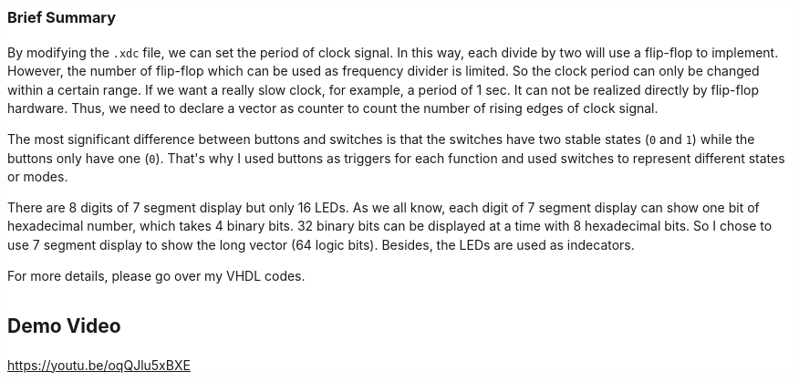 ### Brief Summary

By modifying the `.xdc` file, we can set the period of clock signal. In this way, each divide by two will use a flip-flop to implement. However, the number of flip-flop which can be used as frequency divider is limited. So the clock period can only be changed within a certain range. If we want a really slow clock, for example, a period of 1 sec. It can not be realized directly by flip-flop hardware. Thus, we need to declare a vector as counter to count the number of rising edges of clock signal.

The most significant difference between buttons and switches is that the switches have two stable states (`0` and `1`) while the buttons only have one (`0`). That's why I used buttons as triggers for each function and used switches to represent different states or modes.

There are 8 digits of 7 segment display but only 16 LEDs. As we all know, each digit of 7 segment display can show one bit of hexadecimal number, which takes 4 binary bits. 32 binary bits can be displayed at a time with 8 hexadecimal bits. So I chose to use 7 segment display to show the long vector (64 logic bits). Besides, the LEDs are used as indecators.

For more details, please go over my VHDL codes.

## Demo Video

<https://youtu.be/oqQJlu5xBXE>